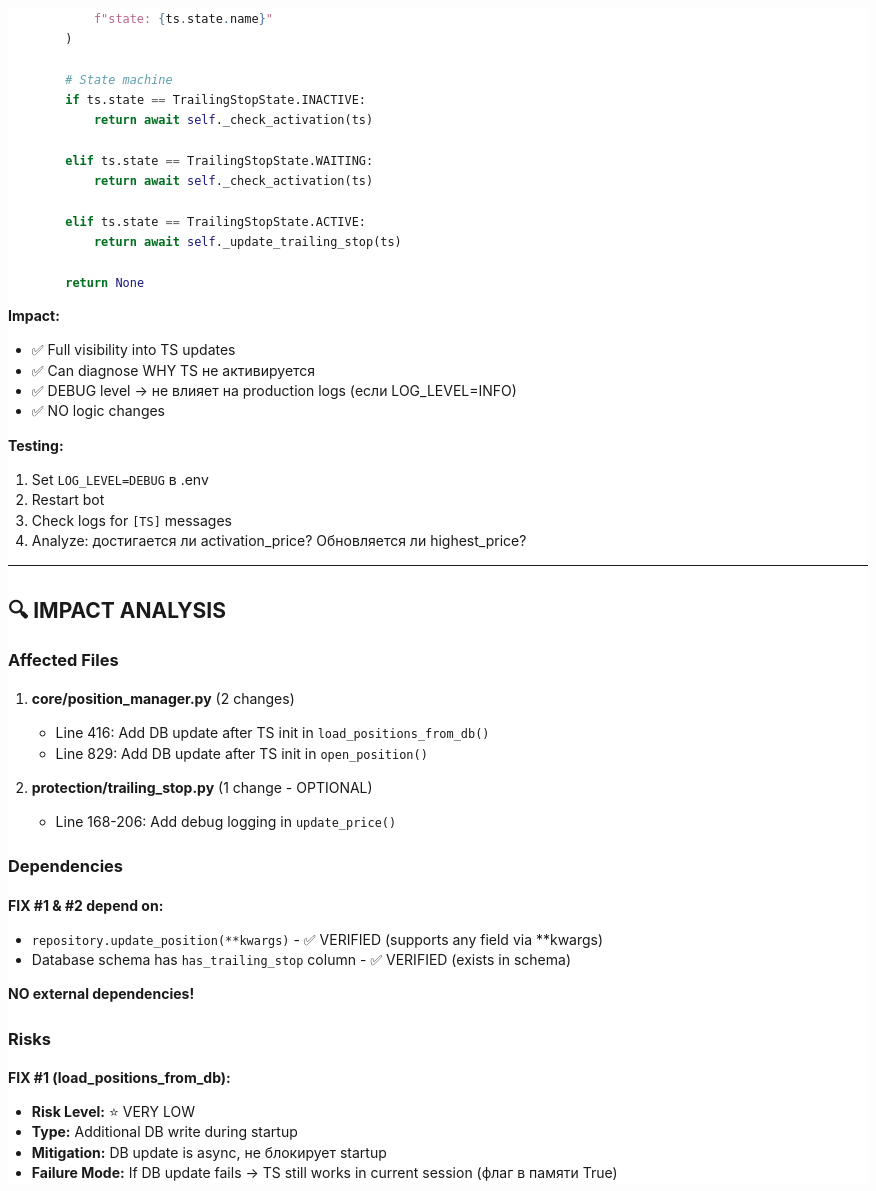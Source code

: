 ```python
            f"state: {ts.state.name}"
        )

        # State machine
        if ts.state == TrailingStopState.INACTIVE:
            return await self._check_activation(ts)

        elif ts.state == TrailingStopState.WAITING:
            return await self._check_activation(ts)

        elif ts.state == TrailingStopState.ACTIVE:
            return await self._update_trailing_stop(ts)

        return None
```

**Impact:**
- ✅ Full visibility into TS updates
- ✅ Can diagnose WHY TS не активируется
- ✅ DEBUG level → не влияет на production logs (если LOG_LEVEL=INFO)
- ✅ NO logic changes

**Testing:**
1. Set `LOG_LEVEL=DEBUG` в .env
2. Restart bot
3. Check logs for `[TS]` messages
4. Analyze: достигается ли activation_price? Обновляется ли highest_price?

---

## 🔍 IMPACT ANALYSIS

### Affected Files

1. **core/position_manager.py** (2 changes)
   - Line 416: Add DB update after TS init in `load_positions_from_db()`
   - Line 829: Add DB update after TS init in `open_position()`

2. **protection/trailing_stop.py** (1 change - OPTIONAL)
   - Line 168-206: Add debug logging in `update_price()`

### Dependencies

**FIX #1 & #2 depend on:**
- `repository.update_position(**kwargs)` - ✅ VERIFIED (supports any field via **kwargs)
- Database schema has `has_trailing_stop` column - ✅ VERIFIED (exists in schema)

**NO external dependencies!**

### Risks

**FIX #1 (load_positions_from_db):**
- **Risk Level:** ⭐ VERY LOW
- **Type:** Additional DB write during startup
- **Mitigation:** DB update is async, не блокирует startup
- **Failure Mode:** If DB update fails → TS still works in current session (флаг в памяти True)
